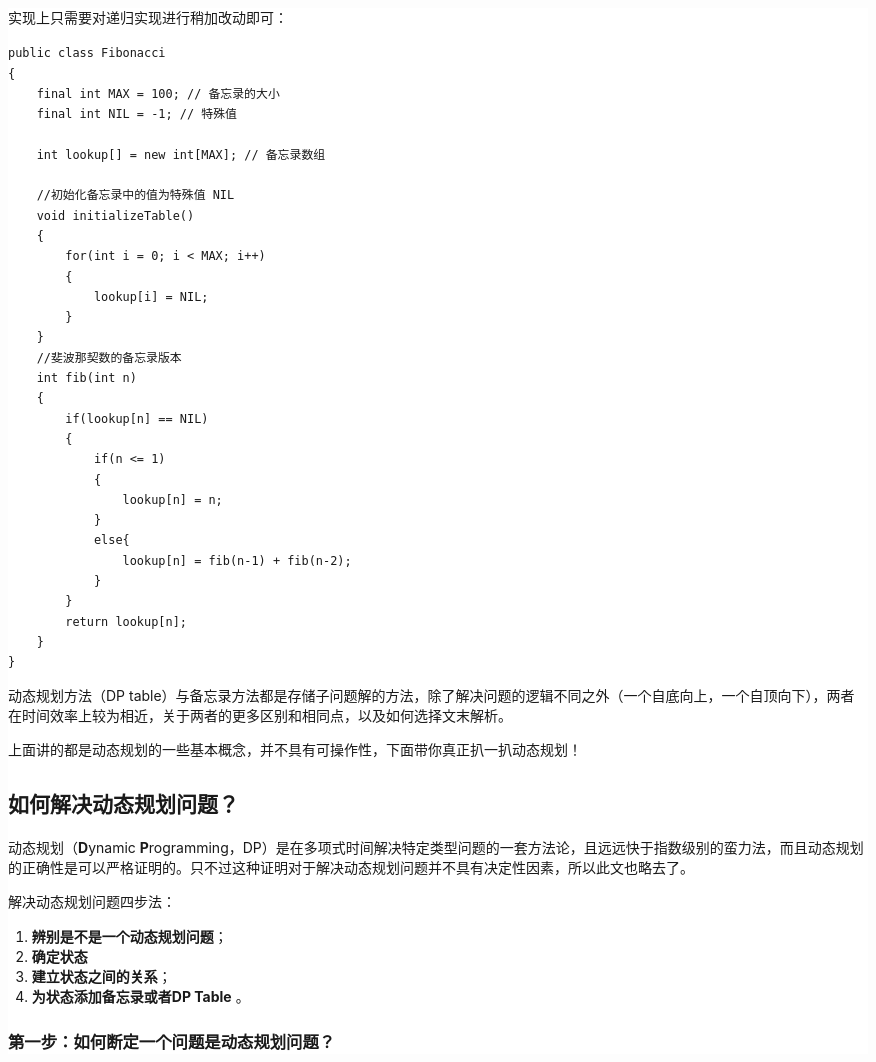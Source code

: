 实现上只需要对递归实现进行稍加改动即可：

```text
public class Fibonacci
{
    final int MAX = 100; // 备忘录的大小
    final int NIL = -1; // 特殊值
    
    int lookup[] = new int[MAX]; // 备忘录数组
    
    //初始化备忘录中的值为特殊值 NIL
    void initializeTable()
    {
        for(int i = 0; i < MAX; i++)
        {
            lookup[i] = NIL;
        }
    }
    //斐波那契数的备忘录版本
    int fib(int n)
    {
        if(lookup[n] == NIL)
        {
            if(n <= 1)
            {
                lookup[n] = n;
            }
            else{
                lookup[n] = fib(n-1) + fib(n-2);
            }
        }
        return lookup[n];
    }
}
```

动态规划方法（DP table）与备忘录方法都是存储子问题解的方法，除了解决问题的逻辑不同之外（一个自底向上，一个自顶向下），两者在时间效率上较为相近，关于两者的更多区别和相同点，以及如何选择文末解析。

上面讲的都是动态规划的一些基本概念，并不具有可操作性，下面带你真正扒一扒动态规划！

## **如何解决动态规划问题？**

动态规划（**D**ynamic **P**rogramming，DP）是在多项式时间解决特定类型问题的一套方法论，且远远快于指数级别的蛮力法，而且动态规划的正确性是可以严格证明的。只不过这种证明对于解决动态规划问题并不具有决定性因素，所以此文也略去了。

解决动态规划问题四步法：

1. **辨别是不是一个动态规划问题**；
2. **确定状态**
3. **建立状态之间的关系**；
4. **为状态添加备忘录或者DP Table** 。

### **第一步：如何断定一个问题是动态规划问题？**
